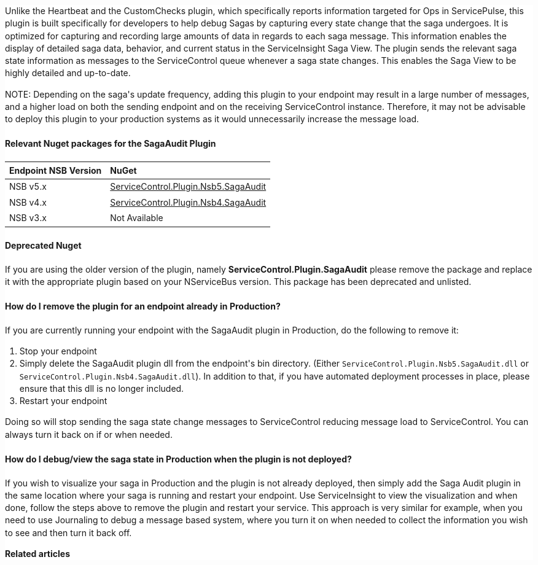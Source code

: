 Unlike the Heartbeat and the CustomChecks plugin, which specifically reports information targeted for Ops in ServicePulse, this plugin is built specifically for developers to help debug Sagas by capturing every state change that the saga undergoes.  It is optimized for capturing and recording large amounts of data in regards to each saga message.  This information enables the display of detailed saga data, behavior, and current status in the ServiceInsight Saga View. The plugin sends the relevant saga state information as messages to the ServiceControl queue whenever a saga state changes. This enables the Saga View to be highly detailed and up-to-date.

NOTE: Depending on the saga's update frequency, adding this plugin to your endpoint may result in a large number of messages, and a higher load on both the sending endpoint and on the receiving ServiceControl instance.  Therefore, it may not be advisable to deploy this plugin to your production systems as it would unnecessarily increase the message load. 

#### Relevant Nuget packages for the SagaAudit Plugin

| **Endpoint NSB Version** | **NuGet** | 
|:----- |:----- |
|NSB v5.x|[ServiceControl.Plugin.Nsb5.SagaAudit](https://www.nuget.org/packages/ServiceControl.Plugin.Nsb5.SagaAudit)|
|NSB v4.x|[ServiceControl.Plugin.Nsb4.SagaAudit](https://www.nuget.org/packages/ServiceControl.Plugin.Nsb4.SagaAudit)|
|NSB v3.x| Not Available |

#### Deprecated Nuget
If you are using the older version of the plugin, namely **ServiceControl.Plugin.SagaAudit** please remove the package and replace it with the appropriate plugin based on your NServiceBus version. This package has been deprecated and unlisted.

#### How do I remove the plugin for an endpoint already in Production?
If you are currently running your endpoint with the SagaAudit plugin in Production, do the following to remove it:

1. Stop your endpoint
2. Simply delete the SagaAudit plugin dll from the endpoint's bin directory. (Either `ServiceControl.Plugin.Nsb5.SagaAudit.dll` or `ServiceControl.Plugin.Nsb4.SagaAudit.dll`). In addition to that, if you have automated deployment processes in place, please ensure that this dll is no longer included. 
3. Restart your endpoint

Doing so will stop sending the saga state change messages to ServiceControl reducing message load to ServiceControl. You can always turn it back on if or when needed. 

#### How do I debug/view the saga state in Production when the plugin is not deployed?
If you wish to visualize your saga in Production and the plugin is not already deployed, then simply add the Saga Audit plugin in the same location where your saga is running and restart your endpoint. Use ServiceInsight to view the visualization and when done, follow the steps above to remove the plugin and restart your service. This approach is very similar for example, when you need to use Journaling to debug a message based system, where you turn it on when needed to collect the information you wish to see and then turn it back off. 

**Related articles**
